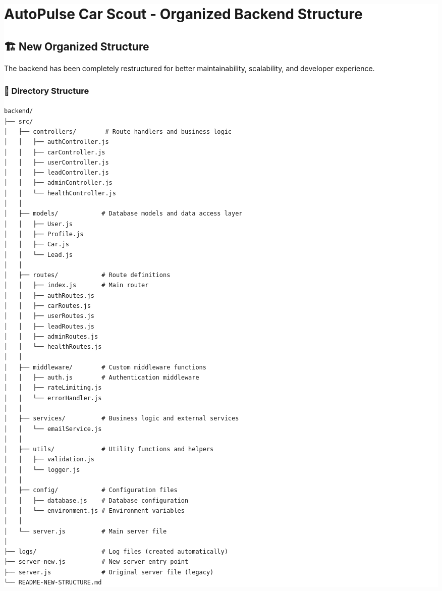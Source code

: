 # AutoPulse Car Scout - Organized Backend Structure

## 🏗️ New Organized Structure

The backend has been completely restructured for better maintainability, scalability, and developer experience.

### 📁 Directory Structure

```
backend/
├── src/
│   ├── controllers/        # Route handlers and business logic
│   │   ├── authController.js
│   │   ├── carController.js
│   │   ├── userController.js
│   │   ├── leadController.js
│   │   ├── adminController.js
│   │   └── healthController.js
│   │
│   ├── models/            # Database models and data access layer
│   │   ├── User.js
│   │   ├── Profile.js
│   │   ├── Car.js
│   │   └── Lead.js
│   │
│   ├── routes/            # Route definitions
│   │   ├── index.js       # Main router
│   │   ├── authRoutes.js
│   │   ├── carRoutes.js
│   │   ├── userRoutes.js
│   │   ├── leadRoutes.js
│   │   ├── adminRoutes.js
│   │   └── healthRoutes.js
│   │
│   ├── middleware/        # Custom middleware functions
│   │   ├── auth.js        # Authentication middleware
│   │   ├── rateLimiting.js
│   │   └── errorHandler.js
│   │
│   ├── services/          # Business logic and external services
│   │   └── emailService.js
│   │
│   ├── utils/             # Utility functions and helpers
│   │   ├── validation.js
│   │   └── logger.js
│   │
│   ├── config/            # Configuration files
│   │   ├── database.js    # Database configuration
│   │   └── environment.js # Environment variables
│   │
│   └── server.js          # Main server file
│
├── logs/                  # Log files (created automatically)
├── server-new.js          # New server entry point
├── server.js              # Original server file (legacy)
└── README-NEW-STRUCTURE.md
```
